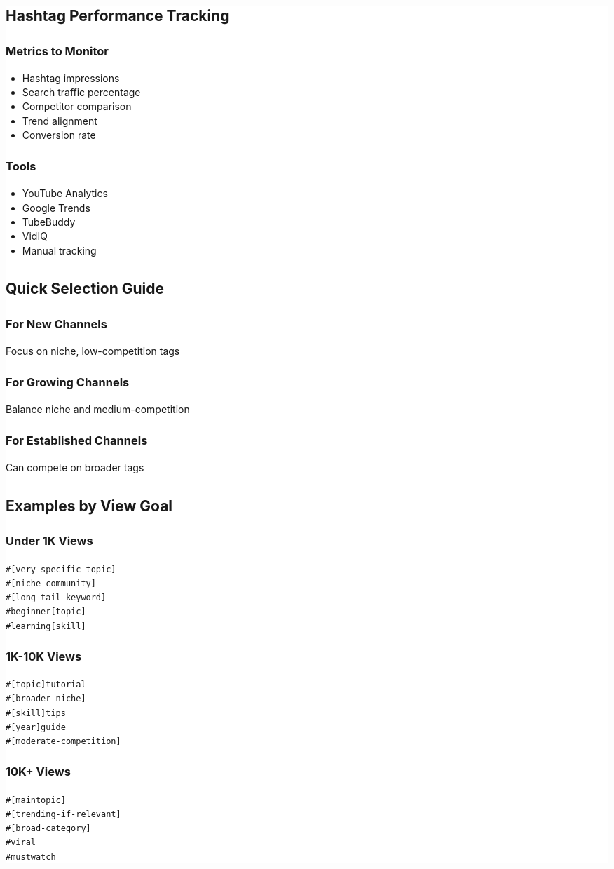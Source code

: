 ## Hashtag Performance Tracking

### Metrics to Monitor
- Hashtag impressions
- Search traffic percentage
- Competitor comparison
- Trend alignment
- Conversion rate

### Tools
- YouTube Analytics
- Google Trends
- TubeBuddy
- VidIQ
- Manual tracking

## Quick Selection Guide

### For New Channels
Focus on niche, low-competition tags

### For Growing Channels
Balance niche and medium-competition

### For Established Channels
Can compete on broader tags

## Examples by View Goal

### Under 1K Views
```
#[very-specific-topic]
#[niche-community]
#[long-tail-keyword]
#beginner[topic]
#learning[skill]
```

### 1K-10K Views
```
#[topic]tutorial
#[broader-niche]
#[skill]tips
#[year]guide
#[moderate-competition]
```

### 10K+ Views
```
#[maintopic]
#[trending-if-relevant]
#[broad-category]
#viral
#mustwatch
```
